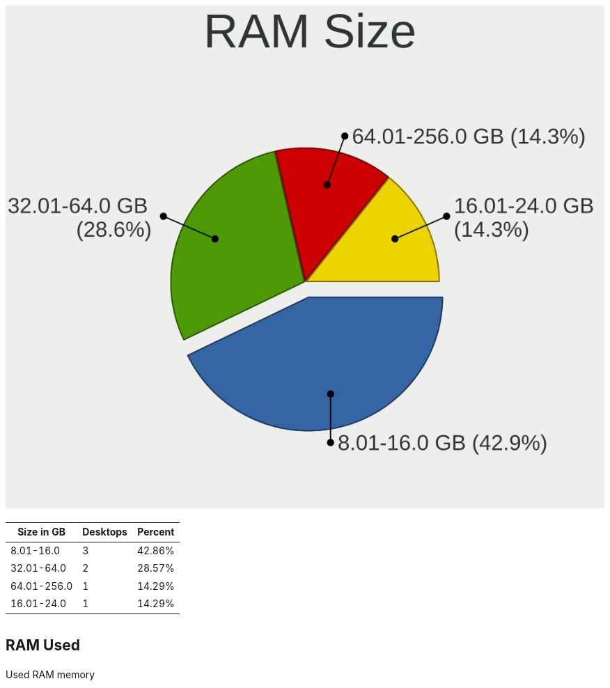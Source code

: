 ![RAM Size](./images/pie_chart_bsd/node_ram_total.svg)


| Size in GB  | Desktops | Percent |
|-------------|----------|---------|
| 8.01-16.0   | 3        | 42.86%  |
| 32.01-64.0  | 2        | 28.57%  |
| 64.01-256.0 | 1        | 14.29%  |
| 16.01-24.0  | 1        | 14.29%  |

RAM Used
--------

Used RAM memory
